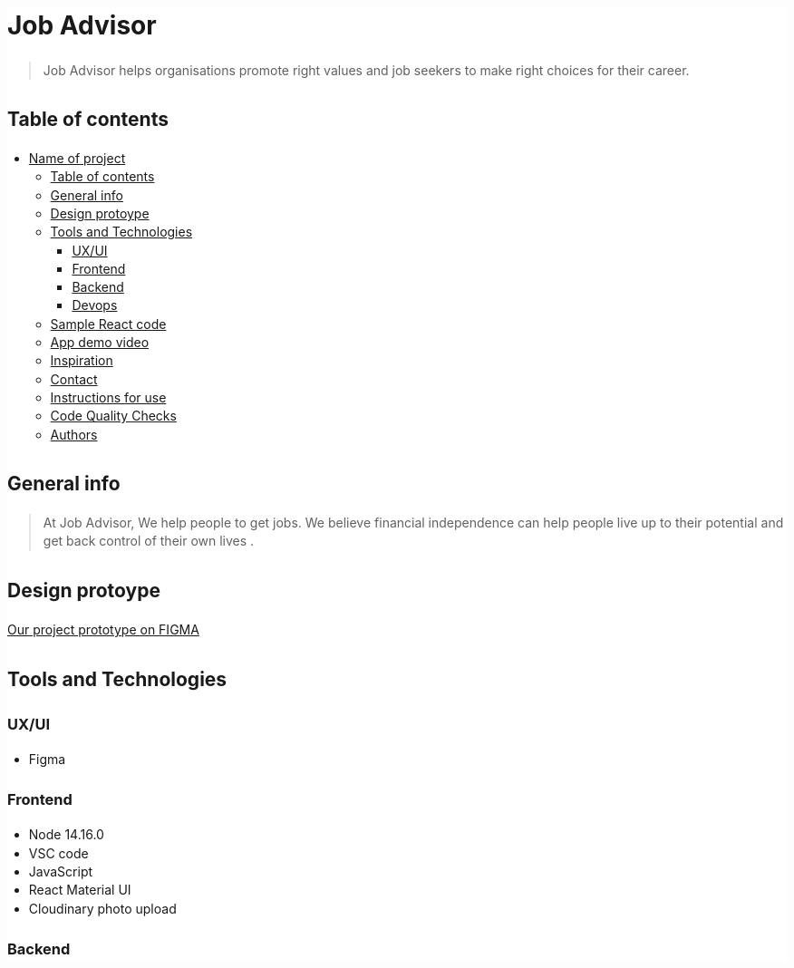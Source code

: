 # Job Advisor

> Job Advisor helps organisations promote right values and job seekers to make
> right choices for their career.

## Table of contents

- [Name of project](#job-advisor)
  - [Table of contents](#table-of-contents)
  - [General info](#general-info)
  - [Design protoype](#design-protoype)
  - [Tools and Technologies](#tools-and-technologies)
    - [UX/UI](#uxui)
    - [Frontend](#frontend)
    - [Backend](#backend)
    - [Devops](#devops)
  - [Sample React code](#sample-react-code)
  - [App demo video](#app-demo-video)
  - [Inspiration](#inspiration)
  - [Contact](#contact)
  - [Instructions for use](#instructions-for-use)
  - [Code Quality Checks](#code-quality-checks)
  - [Authors](#authors)

## General info

> At Job Advisor, We help people to get jobs. We believe financial independence
> can help people live up to their potential and get back control of their own
> lives .

## Design protoype

[Our project prototype on FIGMA](https://www.figma.com/proto/JK9J0bDxJJN7OaA8TQm2xh/JA-design?node-id=3%3A1945)

## Tools and Technologies

### UX/UI

- Figma

### Frontend

- Node 14.16.0
- VSC code
- JavaScript
- React Material UI
- Cloudinary photo upload

### Backend
